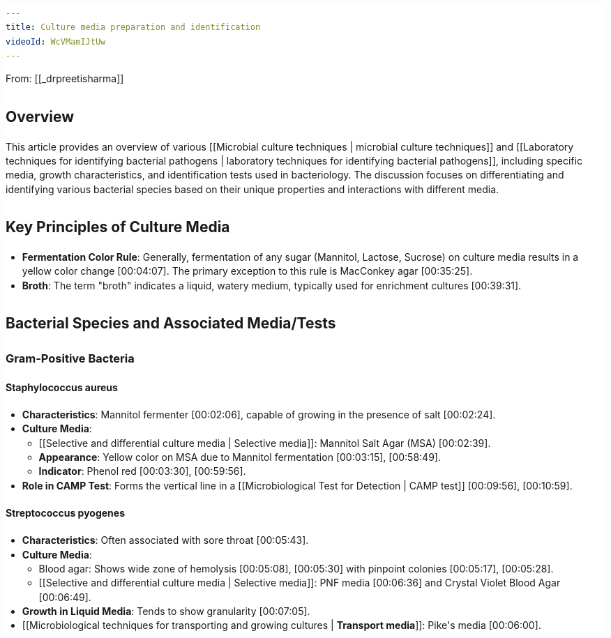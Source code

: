 ```yaml
---
title: Culture media preparation and identification
videoId: WcVMamIJtUw
---
```


From: [[_drpreetisharma]] <br/> 

## Overview
This article provides an overview of various [[Microbial culture techniques | microbial culture techniques]] and [[Laboratory techniques for identifying bacterial pathogens | laboratory techniques for identifying bacterial pathogens]], including specific media, growth characteristics, and identification tests used in bacteriology. The discussion focuses on differentiating and identifying various bacterial species based on their unique properties and interactions with different media.

## Key Principles of Culture Media
*   **Fermentation Color Rule**: Generally, fermentation of any sugar (Mannitol, Lactose, Sucrose) on culture media results in a yellow color change <a class="yt-timestamp" data-t="00:04:07"> [00:04:07]</a>. The primary exception to this rule is MacConkey agar <a class="yt-timestamp" data-t="00:35:25"> [00:35:25]</a>.
*   **Broth**: The term "broth" indicates a liquid, watery medium, typically used for enrichment cultures <a class="yt-timestamp" data-t="00:39:31"> [00:39:31]</a>.

## Bacterial Species and Associated Media/Tests

### Gram-Positive Bacteria

#### Staphylococcus aureus
*   **Characteristics**: Mannitol fermenter <a class="yt-timestamp" data-t="00:02:06"> [00:02:06]</a>, capable of growing in the presence of salt <a class="yt-timestamp" data-t="00:02:24"> [00:02:24]</a>.
*   **Culture Media**:
    *   [[Selective and differential culture media | Selective media]]: Mannitol Salt Agar (MSA) <a class="yt-timestamp" data-t="00:02:39"> [00:02:39]</a>.
    *   **Appearance**: Yellow color on MSA due to Mannitol fermentation <a class="yt-timestamp" data-t="00:03:15"> [00:03:15]</a>, <a class="yt-timestamp" data-t="00:58:49"> [00:58:49]</a>.
    *   **Indicator**: Phenol red <a class="yt-timestamp" data-t="00:03:30"> [00:03:30]</a>, <a class="yt-timestamp" data-t="00:59:56"> [00:59:56]</a>.
*   **Role in CAMP Test**: Forms the vertical line in a [[Microbiological Test for Detection | CAMP test]] <a class="yt-timestamp" data-t="00:09:56"> [00:09:56]</a>, <a class="yt-timestamp" data-t="00:10:59"> [00:10:59]</a>.

#### Streptococcus pyogenes
*   **Characteristics**: Often associated with sore throat <a class="yt-timestamp" data-t="00:05:43"> [00:05:43]</a>.
*   **Culture Media**:
    *   Blood agar: Shows wide zone of hemolysis <a class="yt-timestamp" data-t="00:05:08"> [00:05:08]</a>, <a class="yt-timestamp" data-t="00:05:30"> [00:05:30]</a> with pinpoint colonies <a class="yt-timestamp" data-t="00:05:17"> [00:05:17]</a>, <a class="yt-timestamp" data-t="00:05:28"> [00:05:28]</a>.
    *   [[Selective and differential culture media | Selective media]]: PNF media <a class="yt-timestamp" data-t="00:06:36"> [00:06:36]</a> and Crystal Violet Blood Agar <a class="yt-timestamp" data-t="00:06:49"> [00:06:49]</a>.
*   **Growth in Liquid Media**: Tends to show granularity <a class="yt-timestamp" data-t="00:07:05"> [00:07:05]</a>.
*   [[Microbiological techniques for transporting and growing cultures | **Transport media**]]: Pike's media <a class="yt-timestamp" data-t="00:05:57"> [00:06:00]</a>.
